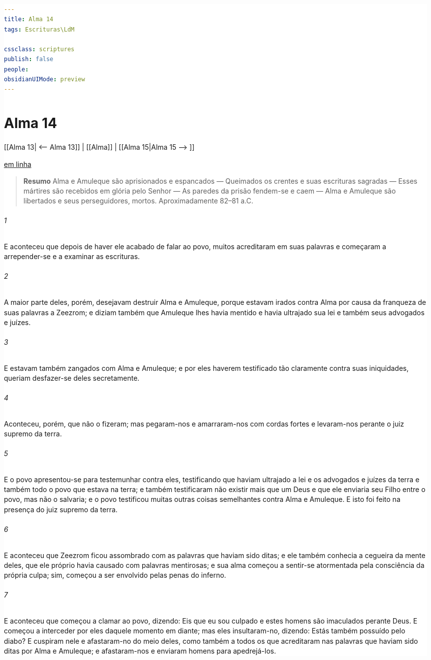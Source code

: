 ```yaml
---
title: Alma 14
tags: Escrituras\LdM

cssclass: scriptures
publish: false
people:
obsidianUIMode: preview
---
```


# Alma 14
[[Alma 13| <-- Alma 13]] | [[Alma]] | [[Alma 15|Alma 15 --> ]]

[em linha](https://churchofjesuschrist.org/study/scriptures/bofm/alma/14?lang=por)

> __Resumo__
Alma e Amuleque são aprisionados e espancados — Queimados os crentes e suas escrituras sagradas — Esses mártires são recebidos em glória pelo Senhor — As paredes da prisão fendem-se e caem — Alma e Amuleque são libertados e seus perseguidores, mortos. Aproximadamente 82–81 a.C.

###### 1 
E aconteceu que depois de haver ele acabado de falar ao povo, muitos acreditaram em suas palavras e começaram a arrepender-se e a examinar as escrituras.

###### 2 
A maior parte deles, porém, desejavam destruir Alma e Amuleque, porque estavam irados contra Alma por causa da franqueza de suas palavras a Zeezrom; e diziam também que Amuleque lhes havia mentido e havia ultrajado sua lei e também seus advogados e juízes.

###### 3 
E estavam também zangados com Alma e Amuleque; e por eles haverem testificado tão claramente contra suas iniquidades, queriam desfazer-se deles secretamente.

###### 4 
Aconteceu, porém, que não o fizeram; mas pegaram-nos e amarraram-nos com cordas fortes e levaram-nos perante o juiz supremo da terra.

###### 5 
E o povo apresentou-se para testemunhar contra eles, testificando que haviam ultrajado a lei e os advogados e juízes da terra e também todo o povo que estava na terra; e também testificaram não existir mais que um Deus e que ele enviaria seu Filho entre o povo, mas não o salvaria; e o povo testificou muitas outras coisas semelhantes contra Alma e Amuleque. E isto foi feito na presença do juiz supremo da terra.

###### 6 
E aconteceu que Zeezrom ficou assombrado com as palavras que haviam sido ditas; e ele também conhecia a cegueira da mente deles, que ele próprio havia causado com palavras mentirosas; e sua alma começou a sentir-se atormentada pela consciência da própria culpa; sim, começou a ser envolvido pelas penas do inferno.

###### 7 
E aconteceu que começou a clamar ao povo, dizendo: Eis que eu sou culpado e estes homens são imaculados perante Deus. E começou a interceder por eles daquele momento em diante; mas eles insultaram-no, dizendo: Estás também possuído pelo diabo? E cuspiram nele e afastaram-no do meio deles, como também a todos os que acreditaram nas palavras que haviam sido ditas por Alma e Amuleque; e afastaram-nos e enviaram homens para apedrejá-los.
